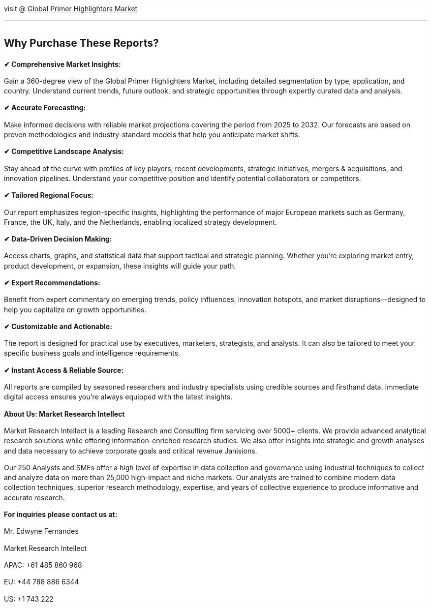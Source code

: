 visit&nbsp;@</strong>&nbsp;</span><span class="font-[700]"><a href="https://www.marketresearchintellect.com/product/primer-highlighters-market/?utm_source=Linkedin&utm_medium=019" target="_blank" data-tracking-control-name="article-ssr-frontend-pulse_little-text-block" data-tracking-will-navigate="" data-test-link="">Global Primer Highlighters Market</a></span></p></blockquote><hr /><h2>Why Purchase These Reports?</h2><p><strong>✔ Comprehensive Market Insights:</strong></p><p>Gain a 360-degree view of the Global Primer Highlighters Market, including detailed segmentation by type, application, and country. Understand current trends, future outlook, and strategic opportunities through expertly curated data and analysis.</p><p><strong>✔ Accurate Forecasting:</strong></p><p>Make informed decisions with reliable market projections covering the period from 2025 to 2032. Our forecasts are based on proven methodologies and industry-standard models that help you anticipate market shifts.</p><p><strong>✔ Competitive Landscape Analysis:</strong></p><p>Stay ahead of the curve with profiles of key players, recent developments, strategic initiatives, mergers &amp; acquisitions, and innovation pipelines. Understand your competitive position and identify potential collaborators or competitors.</p><p><strong>✔ Tailored Regional Focus:</strong></p><p>Our report emphasizes region-specific insights, highlighting the performance of major European markets such as Germany, France, the UK, Italy, and the Netherlands, enabling localized strategy development.</p><p><strong>✔ Data-Driven Decision Making:</strong></p><p>Access charts, graphs, and statistical data that support tactical and strategic planning. Whether you&rsquo;re exploring market entry, product development, or expansion, these insights will guide your path.</p><p><strong>✔ Expert Recommendations:</strong></p><p>Benefit from expert commentary on emerging trends, policy influences, innovation hotspots, and market disruptions&mdash;designed to help you capitalize on growth opportunities.</p><p><strong>✔ Customizable and Actionable:</strong></p><p>The report is designed for practical use by executives, marketers, strategists, and analysts. It can also be tailored to meet your specific business goals and intelligence requirements.</p><p><strong>✔ Instant Access &amp; Reliable Source:</strong></p><p>All reports are compiled by seasoned researchers and industry specialists using credible sources and firsthand data. Immediate digital access ensures you're always equipped with the latest insights.</p><p><strong><span class="font-[700]">About Us: Market Research Intellect</span></strong></p><p><span class="">Market Research Intellect is a leading Research and Consulting firm servicing over 5000+ clients. We provide advanced analytical research solutions while offering information-enriched research studies.&nbsp;</span>We also offer insights into strategic and growth analyses and data necessary to achieve corporate goals and critical revenue Janisions.</p><p><span class="">Our 250 Analysts and SMEs offer a high level of expertise in data collection and governance using industrial techniques to collect and analyze data on more than 25,000 high-impact and niche markets. Our analysts are trained to combine modern data collection techniques, superior research methodology, expertise, and years of collective experience to produce informative and accurate research.</span></p><p><strong>For inquiries please contact us at:</strong></p><p>Mr. Edwyne Fernandes</p><p>Market Research Intellect</p><p>APAC: +61 485 860 968</p><p>EU: +44 788 886 6344</p><p>US: +1 743 222